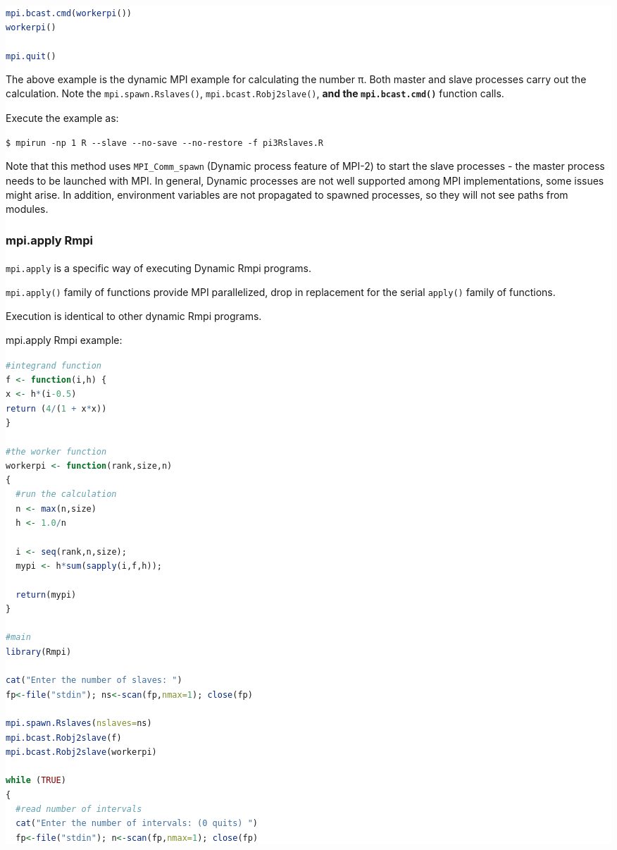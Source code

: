 ```r
mpi.bcast.cmd(workerpi())
workerpi()

mpi.quit()
```

The above example is the dynamic MPI example for calculating the number π. Both master and slave processes carry out the calculation. Note the `mpi.spawn.Rslaves()`, `mpi.bcast.Robj2slave()`, **and the `mpi.bcast.cmd()`** function calls.

Execute the example as:

```console
$ mpirun -np 1 R --slave --no-save --no-restore -f pi3Rslaves.R
```

Note that this method uses `MPI_Comm_spawn` (Dynamic process feature of MPI-2) to start the slave processes - the master process needs to be launched with MPI. In general, Dynamic processes are not well supported among MPI implementations, some issues might arise. In addition, environment variables are not propagated to spawned processes, so they will not see paths from modules.

### mpi.apply Rmpi

`mpi.apply` is a specific way of executing Dynamic Rmpi programs.

`mpi.apply()` family of functions provide MPI parallelized, drop in replacement for the serial `apply()` family of functions.

Execution is identical to other dynamic Rmpi programs.

mpi.apply Rmpi example:

```r
#integrand function
f <- function(i,h) {
x <- h*(i-0.5)
return (4/(1 + x*x))
}

#the worker function
workerpi <- function(rank,size,n)
{
  #run the calculation
  n <- max(n,size)
  h <- 1.0/n

  i <- seq(rank,n,size);
  mypi <- h*sum(sapply(i,f,h));

  return(mypi)
}

#main
library(Rmpi)

cat("Enter the number of slaves: ")
fp<-file("stdin"); ns<-scan(fp,nmax=1); close(fp)

mpi.spawn.Rslaves(nslaves=ns)
mpi.bcast.Robj2slave(f)
mpi.bcast.Robj2slave(workerpi)

while (TRUE)
{
  #read number of intervals
  cat("Enter the number of intervals: (0 quits) ")
  fp<-file("stdin"); n<-scan(fp,nmax=1); close(fp)
```
